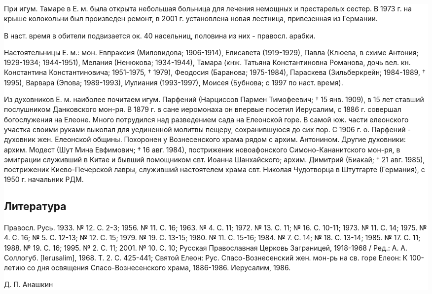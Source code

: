 При игум. Тамаре в Е. м. была открыта небольшая больница для лечения немощных и престарелых сестер. В 1973 г. на крыше колокольни был произведен ремонт, в 2001 г. установлена новая лестница, привезенная из Германии.

В наст. время в обители подвизается ок. 40 насельниц, половина из них - правосл. арабки.

Настоятельницы Е. м.: мон. Евпраксия (Миловидова; 1906-1914), Елисавета (1919-1929), Павла (Клюева, в схиме Антония; 1929-1934; 1944-1951), Мелания (Ненюкова; 1934-1944), Тамара (кнж. Татьяна Константиновна Романова, дочь вел. кн. Константина Константиновича; 1951-1975, † 1979), Феодосия (Баранова; 1975-1984), Параскева (Зильберкрейн; 1984-1989, † 1995), Варвара (Эпова; 1989-1993), Иулиания (1993-1997), Моисея (Бубнова; с 1997 по наст. время).

Из духовников Е. м. наиболее почитаем игум. Парфений (Нарциссов Пармен Тимофеевич; † 15 янв. 1909), в 15 лет ставший послушником Данковского мон-ря. В 1879 г. в сане иеромонаха он впервые посетил Иерусалим, с 1886 г. совершал богослужения на Елеоне. Много потрудился над разведением сада на Елеонской горе. В самой юж. части елеонского участка своими руками выкопал для уединенной молитвы пещеру, сохранившуюся до сих пор. С 1906 г. о. Парфений - духовник жен. Елеонской общины. Похоронен у Вознесенского храма рядом с архим. Антонином. Другие духовники: архим. Модест (Шут Мина Евфимович; † 16 авг. 1984), постриженик новоафонского Симоно-Кананитского мон-ря, в эмиграции служивший в Китае и бывший помощником свт. Иоанна Шанхайского; архим. Димитрий (Биакай; † 21 авг. 1985), постриженик Киево-Печерской лавры, служивший настоятелем храма свт. Николая Чудотворца в Штутгарте (Германия), с 1950 г. начальник РДМ.

## Литература

Правосл. Русь. 1933. № 12. С. 2-3; 1956. № 11. С. 16; 1963. № 4. С. 11; 1972. № 13. С. 11; № 16. С. 10-11; 1973. № 11. С. 14; 1975. № 4. С. 16; № 5. С. 12-13; № 12. С. 15; 1979. № 19. С. 13-15; 1980. № 11. С. 15-16; 1984. № 7. С. 14; № 18. С. 13-14; 1985. № 17. С. 11; 1988. № 19. С. 16; 1995. № 2. С. 11; 2001. № 10. С. 10; Русская Православная Церковь Заграницей, 1918-1968 / Ред.: А. А. Соллогуб. [Ierusalim], 1968. Т. 2. С. 425-441; Святой Елеон: Рус. Спасо-Вознесенский жен. мон-рь на св. горе Елеон: К 100-летию со дня освящения Спасо-Вознесенского храма, 1886-1986. Иерусалим, 1986.

Д. П. Анашкин
